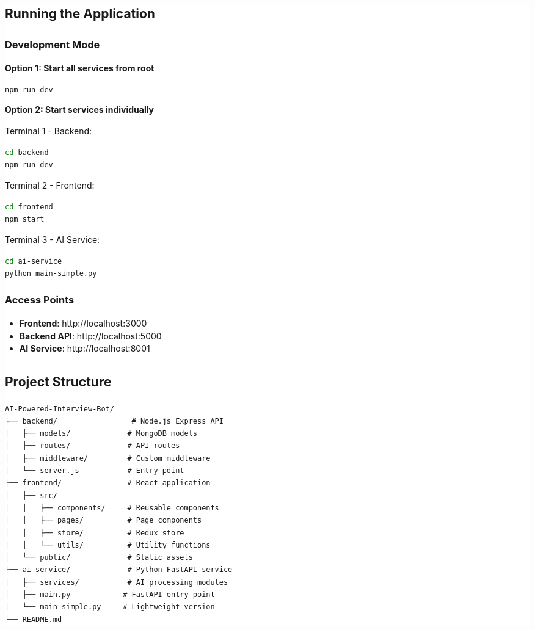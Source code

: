 ## Running the Application

### Development Mode

**Option 1: Start all services from root**
```bash
npm run dev
```

**Option 2: Start services individually**

Terminal 1 - Backend:
```bash
cd backend
npm run dev
```

Terminal 2 - Frontend:
```bash
cd frontend
npm start
```

Terminal 3 - AI Service:
```bash
cd ai-service
python main-simple.py
```

### Access Points
- **Frontend**: http://localhost:3000
- **Backend API**: http://localhost:5000
- **AI Service**: http://localhost:8001

## Project Structure

```
AI-Powered-Interview-Bot/
├── backend/                 # Node.js Express API
│   ├── models/             # MongoDB models
│   ├── routes/             # API routes
│   ├── middleware/         # Custom middleware
│   └── server.js           # Entry point
├── frontend/               # React application
│   ├── src/
│   │   ├── components/     # Reusable components
│   │   ├── pages/          # Page components
│   │   ├── store/          # Redux store
│   │   └── utils/          # Utility functions
│   └── public/             # Static assets
├── ai-service/             # Python FastAPI service
│   ├── services/           # AI processing modules
│   ├── main.py            # FastAPI entry point
│   └── main-simple.py     # Lightweight version
└── README.md
```
